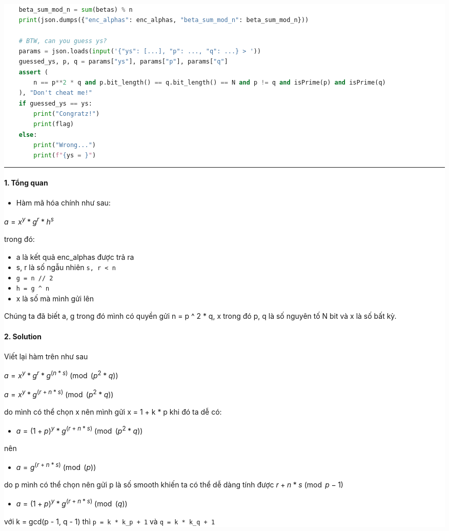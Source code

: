 ```py
    beta_sum_mod_n = sum(betas) % n
    print(json.dumps({"enc_alphas": enc_alphas, "beta_sum_mod_n": beta_sum_mod_n}))

    # BTW, can you guess ys?
    params = json.loads(input('{"ys": [...], "p": ..., "q": ...} > '))
    guessed_ys, p, q = params["ys"], params["p"], params["q"]
    assert (
        n == p**2 * q and p.bit_length() == q.bit_length() == N and p != q and isPrime(p) and isPrime(q)
    ), "Don't cheat me!"
    if guessed_ys == ys:
        print("Congratz!")
        print(flag)
    else:
        print("Wrong...")
        print(f"{ys = }")
```

---

#### 1. Tổng quan

+ Hàm mã hóa chính như sau:

$a = x ^ y * g ^ r * h ^ s$

trong đó:
+ a là kết quả enc_alphas được trả ra
+ s, r là số ngẫu nhiên `s, r < n`
+ `g = n // 2`
+ `h = g ^ n`
+ x là số mà mình gửi lên

Chúng ta đã biết a, g trong đó mình có quyền gửi n = p ^ 2 * q, x trong đó p, q là số nguyên tố N bit và x là số bất kỳ.
#### 2. Solution
Viết lại hàm trên như sau

$a = x ^ y * g ^ r * g ^ (n * s) \pmod(p ^ 2 * q)$

$a = x ^ y * g ^ (r + n * s) \pmod(p ^ 2 * q)$

do mình có thể chọn x nên mình gửi x = 1 + k * p khi đó ta dễ có:

+ $a = (1 + p) ^ y * g ^ (r + n * s) \pmod(p ^ 2 * q)$

nên 

+ $a = g ^ (r + n * s) \pmod(p)$

do p mình có thể chọn nên gửi p là số smooth khiến ta có thể dễ dàng tính được $r + n * s \pmod{p - 1}$

+ $a = (1 + p) ^ y * g ^ (r + n * s) \pmod(q)$

với k = gcd(p - 1, q - 1)
thì `p = k * k_p + 1` và `q = k * k_q + 1`

